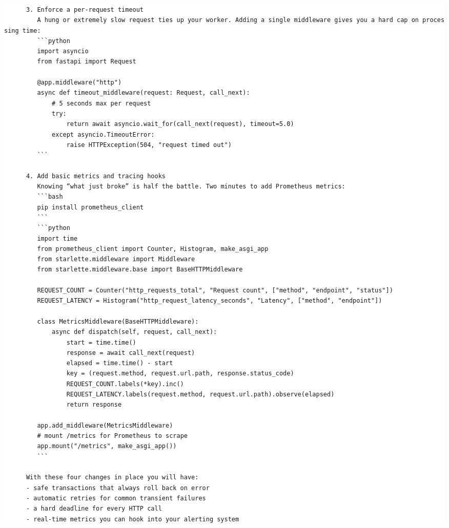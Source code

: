           3. Enforce a per-request timeout  
             A hung or extremely slow request ties up your worker. Adding a single middleware gives you a hard cap on processing time:  
             ```python
             import asyncio
             from fastapi import Request

             @app.middleware("http")
             async def timeout_middleware(request: Request, call_next):
                 # 5 seconds max per request
                 try:
                     return await asyncio.wait_for(call_next(request), timeout=5.0)
                 except asyncio.TimeoutError:
                     raise HTTPException(504, "request timed out")
             ```  

          4. Add basic metrics and tracing hooks  
             Knowing “what just broke” is half the battle. Two minutes to add Prometheus metrics:  
             ```bash
             pip install prometheus_client
             ```  
             ```python
             import time
             from prometheus_client import Counter, Histogram, make_asgi_app
             from starlette.middleware import Middleware
             from starlette.middleware.base import BaseHTTPMiddleware

             REQUEST_COUNT = Counter("http_requests_total", "Request count", ["method", "endpoint", "status"])
             REQUEST_LATENCY = Histogram("http_request_latency_seconds", "Latency", ["method", "endpoint"])

             class MetricsMiddleware(BaseHTTPMiddleware):
                 async def dispatch(self, request, call_next):
                     start = time.time()
                     response = await call_next(request)
                     elapsed = time.time() - start
                     key = (request.method, request.url.path, response.status_code)
                     REQUEST_COUNT.labels(*key).inc()
                     REQUEST_LATENCY.labels(request.method, request.url.path).observe(elapsed)
                     return response

             app.add_middleware(MetricsMiddleware)
             # mount /metrics for Prometheus to scrape
             app.mount("/metrics", make_asgi_app())
             ```  

          With these four changes in place you will have:  
          - safe transactions that always roll back on error  
          - automatic retries for common transient failures  
          - a hard deadline for every HTTP call  
          - real-time metrics you can hook into your alerting system  
